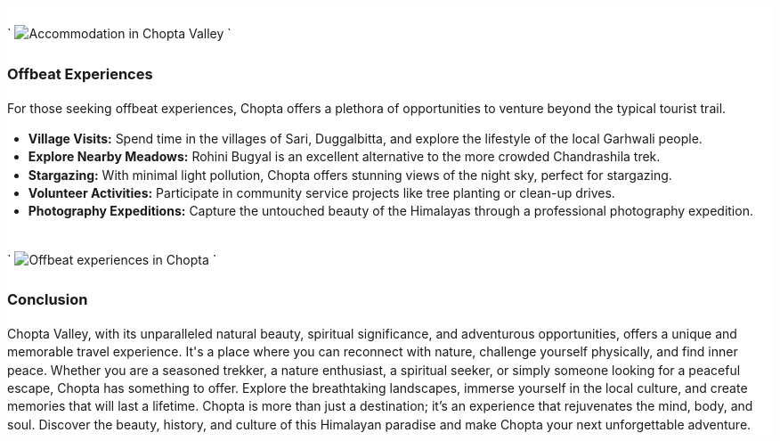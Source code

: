 <br>
`
<img src="chopta_accommodation.jpg" alt="Accommodation in Chopta Valley" width="800">
`

### **Offbeat Experiences**

For those seeking offbeat experiences, Chopta offers a plethora of opportunities to venture beyond the typical tourist trail.
*   **Village Visits:** Spend time in the villages of Sari, Duggalbitta, and explore the lifestyle of the local Garhwali people.
*   **Explore Nearby Meadows:** Rohini Bugyal is an excellent alternative to the more crowded Chandrashila trek.
*   **Stargazing:** With minimal light pollution, Chopta offers stunning views of the night sky, perfect for stargazing.
*   **Volunteer Activities:** Participate in community service projects like tree planting or clean-up drives.
*   **Photography Expeditions:** Capture the untouched beauty of the Himalayas through a professional photography expedition.
<br>
`
<img src="chopta_offbeat.jpg" alt="Offbeat experiences in Chopta" width="800">
`

### **Conclusion**

Chopta Valley, with its unparalleled natural beauty, spiritual significance, and adventurous opportunities, offers a unique and memorable travel experience. It's a place where you can reconnect with nature, challenge yourself physically, and find inner peace. Whether you are a seasoned trekker, a nature enthusiast, a spiritual seeker, or simply someone looking for a peaceful escape, Chopta has something to offer. Explore the breathtaking landscapes, immerse yourself in the local culture, and create memories that will last a lifetime. Chopta is more than just a destination; it’s an experience that rejuvenates the mind, body, and soul. Discover the beauty, history, and culture of this Himalayan paradise and make Chopta your next unforgettable adventure.


